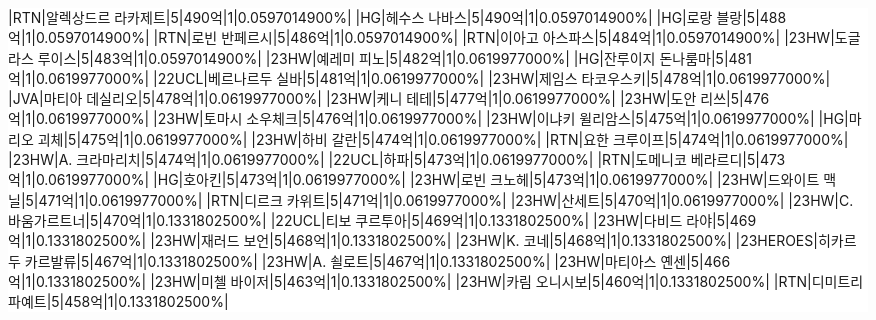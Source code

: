 |RTN|알렉상드르 라카제트|5|490억|1|0.0597014900%|
|HG|헤수스 나바스|5|490억|1|0.0597014900%|
|HG|로랑 블랑|5|488억|1|0.0597014900%|
|RTN|로빈 반페르시|5|486억|1|0.0597014900%|
|RTN|이아고 아스파스|5|484억|1|0.0597014900%|
|23HW|도글라스 루이스|5|483억|1|0.0597014900%|
|23HW|예레미 피노|5|482억|1|0.0619977000%|
|HG|잔루이지 돈나룸마|5|481억|1|0.0619977000%|
|22UCL|베르나르두 실바|5|481억|1|0.0619977000%|
|23HW|제임스 타코우스키|5|478억|1|0.0619977000%|
|JVA|마티아 데실리오|5|478억|1|0.0619977000%|
|23HW|케니 테테|5|477억|1|0.0619977000%|
|23HW|도안 리쓰|5|476억|1|0.0619977000%|
|23HW|토마시 소우체크|5|476억|1|0.0619977000%|
|23HW|이냐키 윌리암스|5|475억|1|0.0619977000%|
|HG|마리오 괴체|5|475억|1|0.0619977000%|
|23HW|하비 갈란|5|474억|1|0.0619977000%|
|RTN|요한 크루이프|5|474억|1|0.0619977000%|
|23HW|A. 크라마리치|5|474억|1|0.0619977000%|
|22UCL|하파|5|473억|1|0.0619977000%|
|RTN|도메니코 베라르디|5|473억|1|0.0619977000%|
|HG|호아킨|5|473억|1|0.0619977000%|
|23HW|로빈 크노헤|5|473억|1|0.0619977000%|
|23HW|드와이트 맥닐|5|471억|1|0.0619977000%|
|RTN|디르크 카위트|5|471억|1|0.0619977000%|
|23HW|산세트|5|470억|1|0.0619977000%|
|23HW|C. 바움가르트너|5|470억|1|0.1331802500%|
|22UCL|티보 쿠르투아|5|469억|1|0.1331802500%|
|23HW|다비드 라야|5|469억|1|0.1331802500%|
|23HW|재러드 보언|5|468억|1|0.1331802500%|
|23HW|K. 코네|5|468억|1|0.1331802500%|
|23HEROES|히카르두 카르발류|5|467억|1|0.1331802500%|
|23HW|A. 쇨로트|5|467억|1|0.1331802500%|
|23HW|마티아스 옌센|5|466억|1|0.1331802500%|
|23HW|미첼 바이저|5|463억|1|0.1331802500%|
|23HW|카림 오니시보|5|460억|1|0.1331802500%|
|RTN|디미트리 파예트|5|458억|1|0.1331802500%|